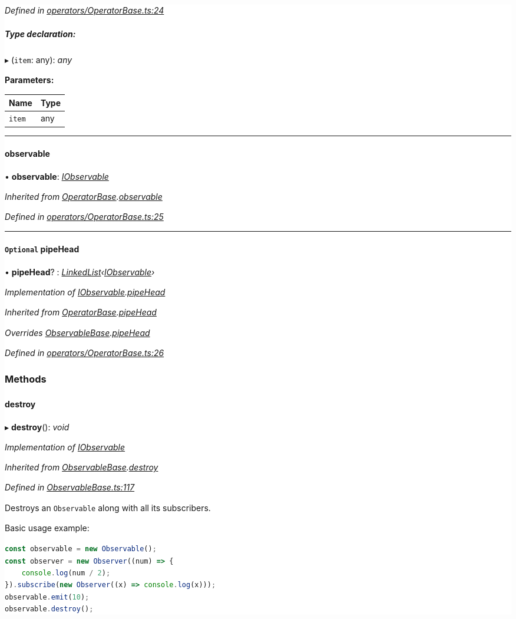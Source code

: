 _Defined in [operators/OperatorBase.ts:24](https://github.com/tsaqib/trex/blob/f82aed2/src/operators/OperatorBase.ts#L24)_

##### Type declaration:

▸ (`item`: any): _any_

**Parameters:**

| Name   | Type |
| ------ | ---- |
| `item` | any  |

---

#### observable

• **observable**: _[IObservable](#interfacesiobservablemd)_

_Inherited from [OperatorBase](#classesoperatorbasemd).[observable](#observable)_

_Defined in [operators/OperatorBase.ts:25](https://github.com/tsaqib/trex/blob/f82aed2/src/operators/OperatorBase.ts#L25)_

---

#### `Optional` pipeHead

• **pipeHead**? : _[LinkedList](#linkedlist)‹[IObservable](#interfacesiobservablemd)›_

_Implementation of [IObservable](#interfacesiobservablemd).[pipeHead](#optional-pipehead)_

_Inherited from [OperatorBase](#classesoperatorbasemd).[pipeHead](#optional-pipehead)_

_Overrides [ObservableBase](#classesobservablebasemd).[pipeHead](#optional-pipehead)_

_Defined in [operators/OperatorBase.ts:26](https://github.com/tsaqib/trex/blob/f82aed2/src/operators/OperatorBase.ts#L26)_

### Methods

#### destroy

▸ **destroy**(): _void_

_Implementation of [IObservable](#interfacesiobservablemd)_

_Inherited from [ObservableBase](#classesobservablebasemd).[destroy](#destroy)_

_Defined in [ObservableBase.ts:117](https://github.com/tsaqib/trex/blob/f82aed2/src/ObservableBase.ts#L117)_

Destroys an `Observable` along with all its subscribers.

Basic usage example:

```ts
const observable = new Observable();
const observer = new Observer((num) => {
	console.log(num / 2);
}).subscribe(new Observer((x) => console.log(x)));
observable.emit(10);
observable.destroy();
```
